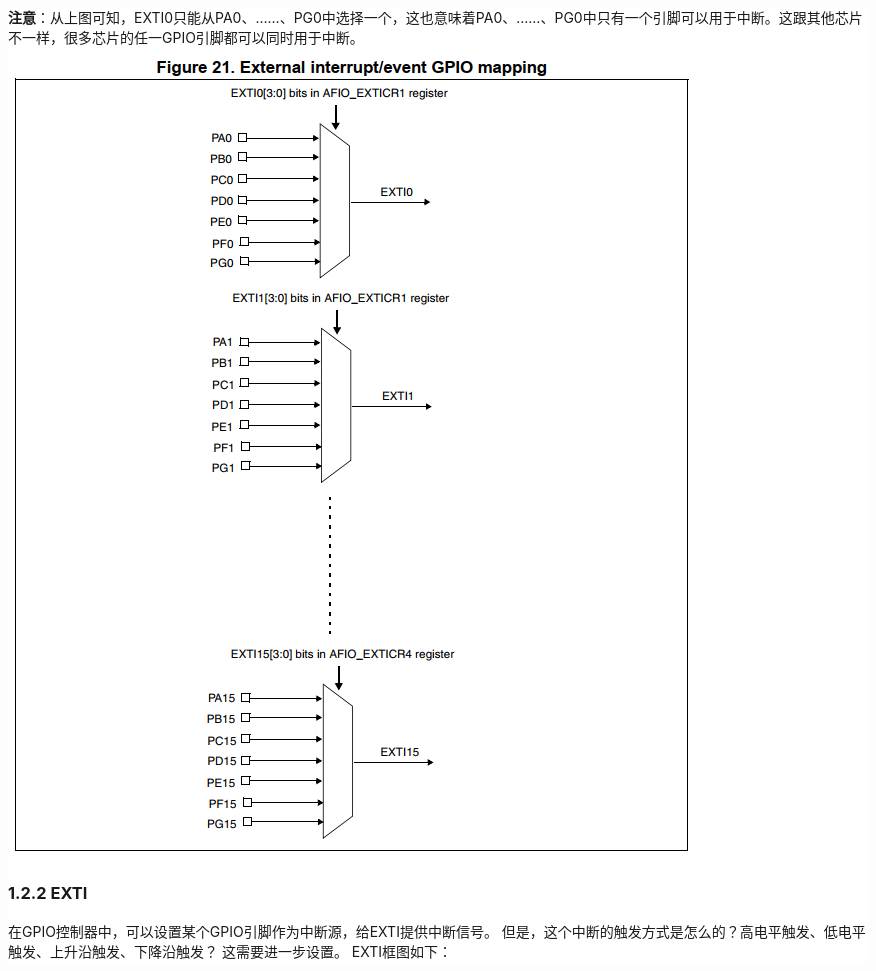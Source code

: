 **注意**：从上图可知，EXTI0只能从PA0、……、PG0中选择一个，这也意味着PA0、……、PG0中只有一个引脚可以用于中断。这跟其他芯片不一样，很多芯片的任一GPIO引脚都可以同时用于中断。
![](pic\08_Interrupt\025_external_int_gpio_mapping.png)

### 1.2.2 EXTI

在GPIO控制器中，可以设置某个GPIO引脚作为中断源，给EXTI提供中断信号。
但是，这个中断的触发方式是怎么的？高电平触发、低电平触发、上升沿触发、下降沿触发？
这需要进一步设置。
EXTI框图如下：